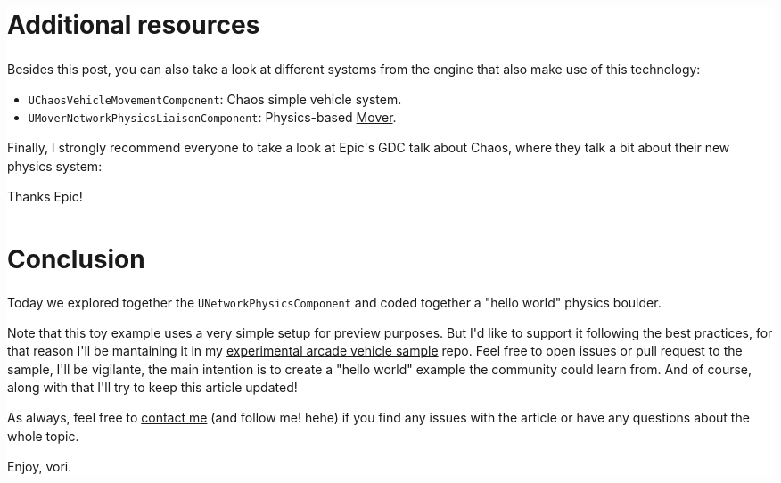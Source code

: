 # Additional resources

Besides this post, you can also take a look at different systems from the engine that also make use of this technology:
- `UChaosVehicleMovementComponent`: Chaos simple vehicle system.
- `UMoverNetworkPhysicsLiaisonComponent`: Physics-based [Mover](https://vorixo.github.io/devtricks/mover-show/).

Finally, I strongly recommend everyone to take a look at Epic's GDC talk about Chaos, where they talk a bit about their new physics system:

<iframe width="480" height="270" src="https://www.youtube.com/embed/WPsRfZ8rxOg?start=2319" frameborder="0" allow="autoplay; encrypted-media" allowfullscreen></iframe>

Thanks Epic!

# Conclusion

Today we explored together the `UNetworkPhysicsComponent` and coded together a "hello world" physics boulder.

Note that this toy example uses a very simple setup for preview purposes. But I'd like to support it following the best practices, for that reason I'll be mantaining it in my [experimental arcade vehicle sample](https://github.com/vorixo/ExperimentalArcadeVehicleSampleProject) repo. Feel free to open issues or pull request to the sample, I'll be vigilante, the main intention is to create a "hello world" example the community could learn from. And of course, along with that I'll try to keep this article updated!

As always, feel free to [contact me](https://twitter.com/vorixo) (and follow me! hehe) if you find any issues with the article or have any questions about the whole topic.

Enjoy, vori.